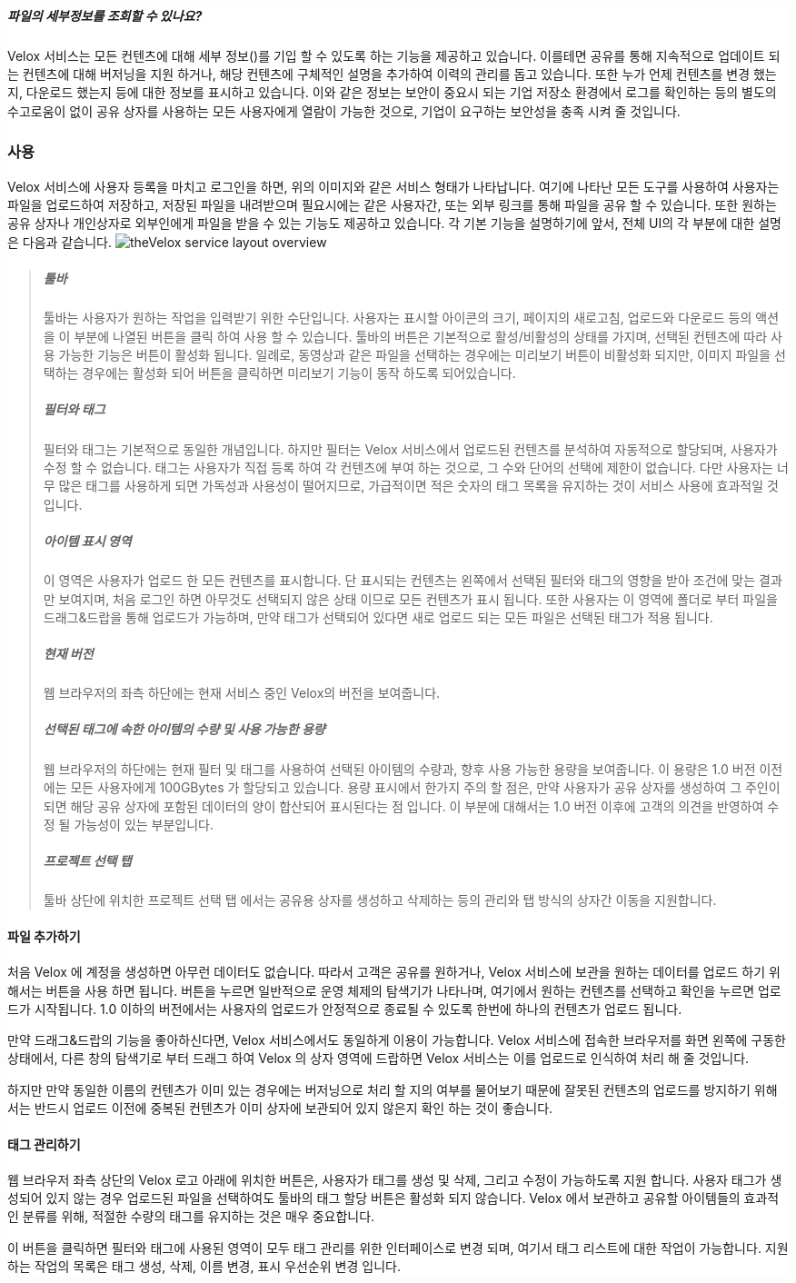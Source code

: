 ##### _파일의 세부정보를 조회할 수 있나요?_
Velox 서비스는 모든 컨텐츠에 대해 세부 정보(<b class="icon-edit"></b>)를 기입 할 수 있도록 하는 기능을 제공하고 있습니다. 이를테면 공유를 통해 지속적으로 업데이트 되는 컨텐츠에 대해 버저닝을 지원 하거나, 해당 컨텐츠에 구체적인 설명을 추가하여 이력의 관리를 돕고 있습니다. 또한 누가 언제 컨텐츠를 변경 했는지, 다운로드 했는지 등에 대한 정보를 표시하고 있습니다. 이와 같은 정보는 보안이 중요시 되는 기업 저장소 환경에서 로그를 확인하는 등의 별도의 수고로움이 없이 공유 상자를 사용하는 모든 사용자에게 열람이 가능한 것으로, 기업이 요구하는 보안성을 충족 시켜 줄 것입니다. 



### 사용
Velox 서비스에 사용자 등록을 마치고 로그인을 하면, 위의 이미지와 같은 서비스 형태가 나타납니다. 여기에 나타난 모든 도구를 사용하여 사용자는 파일을 업로드하여 저장하고, 저장된 파일을 내려받으며 필요시에는 같은 사용자간, 또는 외부 링크를 통해 파일을 공유 할 수 있습니다. 또한 원하는 공유 상자나 개인상자로 외부인에게 파일을 받을 수 있는 기능도 제공하고 있습니다. 각 기본 기능을 설명하기에 앞서, 전체 UI의 각 부분에 대한 설명은 다음과 같습니다. 
![theVelox service layout overview](/images/help/layout-overview.png)  

> ##### _툴바_ 
> 툴바는 사용자가 원하는 작업을 입력받기 위한 수단입니다. 사용자는 표시할 아이콘의 크기, 페이지의 새로고침, 업로드와 다운로드 등의 액션을 이 부분에 나열된 버튼을 클릭 하여 사용 할 수 있습니다. 툴바의 버튼은 기본적으로 활성/비활성의 상태를 가지며, 선택된 컨텐츠에 따라 사용 가능한 기능은 버튼이 활성화 됩니다. 일례로, 동영상과 같은 파일을 선택하는 경우에는 미리보기 버튼이 비활성화 되지만, 이미지 파일을 선택하는 경우에는 활성화 되어 버튼을 클릭하면 미리보기 기능이 동작 하도록 되어있습니다. 
> ##### _필터와 태그_
> 필터와 태그는 기본적으로 동일한 개념입니다. 하지만 필터는 Velox 서비스에서 업로드된 컨텐츠를 분석하여 자동적으로 할당되며, 사용자가 수정 할 수 없습니다. 태그는 사용자가 직접 등록 하여 각 컨텐츠에 부여 하는 것으로, 그 수와 단어의 선택에 제한이 없습니다. 다만 사용자는 너무 많은 태그를 사용하게 되면 가독성과 사용성이 떨어지므로, 가급적이면 적은 숫자의 태그 목록을 유지하는 것이 서비스 사용에 효과적일 것입니다. 
> ##### _아이템 표시 영역_
> 이 영역은 사용자가 업로드 한 모든 컨텐츠를 표시합니다. 단 표시되는 컨텐츠는 왼쪽에서 선택된 필터와 태그의 영향을 받아 조건에 맞는 결과만 보여지며, 처음 로그인 하면 아무것도 선택되지 않은 상태 이므로 모든 컨텐츠가 표시 됩니다. 또한 사용자는 이 영역에 폴더로 부터 파일을 드래그&드랍을 통해 업로드가 가능하며, 만약 태그가 선택되어 있다면 새로 업로드 되는 모든 파일은 선택된 태그가 적용 됩니다. 
> ##### _현재 버전_
> 웹 브라우저의 좌측 하단에는 현재 서비스 중인 Velox의 버전을 보여줍니다. 
> ##### _선택된 태그에 속한 아이템의 수량 및 사용 가능한 용량_ 
> 웹 브라우저의 하단에는 현재 필터 및 태그를 사용하여 선택된 아이템의 수량과, 향후 사용 가능한 용량을 보여줍니다. 이 용량은 1.0 버전 이전에는 모든 사용자에게 100GBytes 가 할당되고 있습니다. 용량 표시에서 한가지 주의 할 점은, 만약 사용자가 공유 상자를 생성하여 그 주인이 되면 해당 공유 상자에 포함된 데이터의 양이 합산되어 표시된다는 점 입니다. 이 부분에 대해서는 1.0 버전 이후에 고객의 의견을 반영하여 수정 될 가능성이 있는 부분입니다. 
> ##### _프로젝트 선택 탭_
> 툴바 상단에 위치한 프로젝트 선택 탭 에서는 공유용 상자를 생성하고 삭제하는 등의 관리와 탭 방식의 상자간 이동을 지원합니다. 

#### <a id="adding-files"></a> 파일 추가하기
처음 Velox 에 계정을 생성하면 아무런 데이터도 없습니다. 따라서 고객은 공유를 원하거나, Velox 서비스에 보관을 원하는 데이터를 업로드 하기 위해서는 <b class="icon-upload-alt"></b> 버튼을 사용 하면 됩니다. 버튼을 누르면 일반적으로 운영 체제의 탐색기가 나타나며, 여기에서 원하는 컨텐츠를 선택하고 확인을 누르면 업로드가 시작됩니다. 1.0 이하의 버전에서는 사용자의 업로드가 안정적으로 종료될 수 있도록 한번에 하나의 컨텐츠가 업로드 됩니다. 

만약 드래그&드랍의 기능을 좋아하신다면, Velox 서비스에서도 동일하게 이용이 가능합니다. Velox 서비스에 접속한 브라우저를 화면 왼쪽에 구동한 상태에서, 다른 창의 탐색기로 부터 드래그 하여 Velox 의 상자 영역에 드랍하면 Velox 서비스는 이를 업로드로 인식하여 처리 해 줄 것입니다. 

하지만 만약 동일한 이름의 컨텐츠가 이미 있는 경우에는 버저닝으로 처리 할 지의 여부를 물어보기 때문에 잘못된 컨텐츠의 업로드를 방지하기 위해서는 반드시 업로드 이전에 중복된 컨텐츠가 이미 상자에 보관되어 있지 않은지 확인 하는 것이 좋습니다. 

#### <a id="managing-tags"></a> 태그 관리하기
웹 브라우저 좌측 상단의 Velox 로고 아래에 위치한 <b class="icon-tags"></b> 버튼은, 사용자가 태그를 생성 및 삭제, 그리고 수정이 가능하도록 지원 합니다. 사용자 태그가 생성되어 있지 않는 경우 업로드된 파일을 선택하여도 툴바의 태그 할당 버튼은 활성화 되지 않습니다. Velox 에서 보관하고 공유할 아이템들의 효과적인 분류를 위해, 적절한 수량의 태그를 유지하는 것은 매우 중요합니다. 

이 버튼을 클릭하면 필터와 태그에 사용된 영역이 모두 태그 관리를 위한 인터페이스로 변경 되며, 여기서 태그 리스트에 대한 작업이 가능합니다. 지원하는 작업의 목록은 태그 생성, 삭제, 이름 변경, 표시 우선순위 변경 입니다. 

